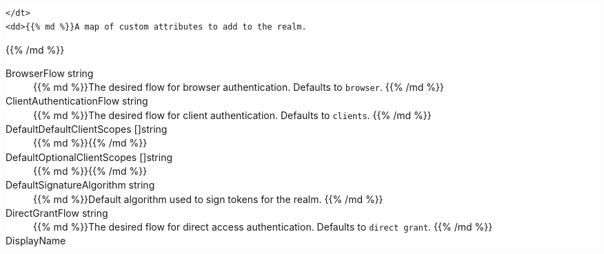     </dt>
    <dd>{{% md %}}A map of custom attributes to add to the realm.
{{% /md %}}</dd><dt class="property-optional"
            title="Optional">
        <span id="browserflow_go">
<a href="#browserflow_go" style="color: inherit; text-decoration: inherit;">Browser<wbr>Flow</a>
</span>
        <span class="property-indicator"></span>
        <span class="property-type">string</span>
    </dt>
    <dd>{{% md %}}The desired flow for browser authentication. Defaults to `browser`.
{{% /md %}}</dd><dt class="property-optional"
            title="Optional">
        <span id="clientauthenticationflow_go">
<a href="#clientauthenticationflow_go" style="color: inherit; text-decoration: inherit;">Client<wbr>Authentication<wbr>Flow</a>
</span>
        <span class="property-indicator"></span>
        <span class="property-type">string</span>
    </dt>
    <dd>{{% md %}}The desired flow for client authentication. Defaults to `clients`.
{{% /md %}}</dd><dt class="property-optional"
            title="Optional">
        <span id="defaultdefaultclientscopes_go">
<a href="#defaultdefaultclientscopes_go" style="color: inherit; text-decoration: inherit;">Default<wbr>Default<wbr>Client<wbr>Scopes</a>
</span>
        <span class="property-indicator"></span>
        <span class="property-type">[]string</span>
    </dt>
    <dd>{{% md %}}{{% /md %}}</dd><dt class="property-optional"
            title="Optional">
        <span id="defaultoptionalclientscopes_go">
<a href="#defaultoptionalclientscopes_go" style="color: inherit; text-decoration: inherit;">Default<wbr>Optional<wbr>Client<wbr>Scopes</a>
</span>
        <span class="property-indicator"></span>
        <span class="property-type">[]string</span>
    </dt>
    <dd>{{% md %}}{{% /md %}}</dd><dt class="property-optional"
            title="Optional">
        <span id="defaultsignaturealgorithm_go">
<a href="#defaultsignaturealgorithm_go" style="color: inherit; text-decoration: inherit;">Default<wbr>Signature<wbr>Algorithm</a>
</span>
        <span class="property-indicator"></span>
        <span class="property-type">string</span>
    </dt>
    <dd>{{% md %}}Default algorithm used to sign tokens for the realm.
{{% /md %}}</dd><dt class="property-optional"
            title="Optional">
        <span id="directgrantflow_go">
<a href="#directgrantflow_go" style="color: inherit; text-decoration: inherit;">Direct<wbr>Grant<wbr>Flow</a>
</span>
        <span class="property-indicator"></span>
        <span class="property-type">string</span>
    </dt>
    <dd>{{% md %}}The desired flow for direct access authentication. Defaults to `direct grant`.
{{% /md %}}</dd><dt class="property-optional"
            title="Optional">
        <span id="displayname_go">
<a href="#displayname_go" style="color: inherit; text-decoration: inherit;">Display<wbr>Name</a>
</span>